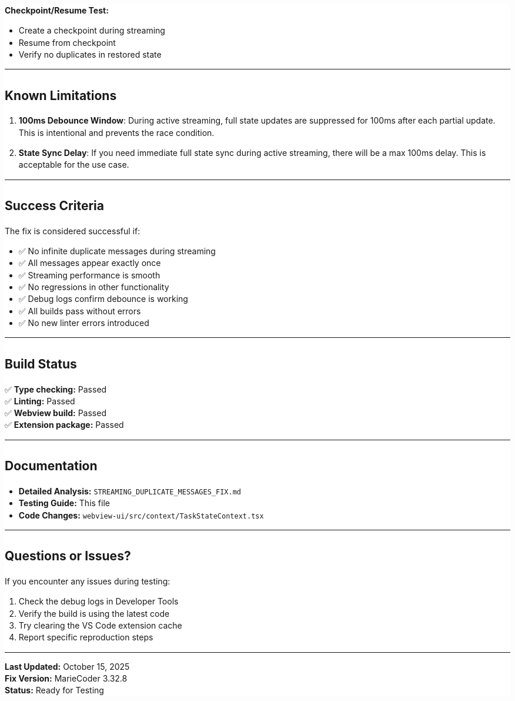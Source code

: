 **Checkpoint/Resume Test:**
- Create a checkpoint during streaming
- Resume from checkpoint
- Verify no duplicates in restored state

---

## Known Limitations

1. **100ms Debounce Window**: During active streaming, full state updates are suppressed for 100ms after each partial update. This is intentional and prevents the race condition.

2. **State Sync Delay**: If you need immediate full state sync during active streaming, there will be a max 100ms delay. This is acceptable for the use case.

---

## Success Criteria

The fix is considered successful if:

- ✅ No infinite duplicate messages during streaming
- ✅ All messages appear exactly once
- ✅ Streaming performance is smooth
- ✅ No regressions in other functionality
- ✅ Debug logs confirm debounce is working
- ✅ All builds pass without errors
- ✅ No new linter errors introduced

---

## Build Status

✅ **Type checking:** Passed  
✅ **Linting:** Passed  
✅ **Webview build:** Passed  
✅ **Extension package:** Passed  

---

## Documentation

- **Detailed Analysis:** `STREAMING_DUPLICATE_MESSAGES_FIX.md`
- **Testing Guide:** This file
- **Code Changes:** `webview-ui/src/context/TaskStateContext.tsx`

---

## Questions or Issues?

If you encounter any issues during testing:

1. Check the debug logs in Developer Tools
2. Verify the build is using the latest code
3. Try clearing the VS Code extension cache
4. Report specific reproduction steps

---

**Last Updated:** October 15, 2025  
**Fix Version:** MarieCoder 3.32.8  
**Status:** Ready for Testing

